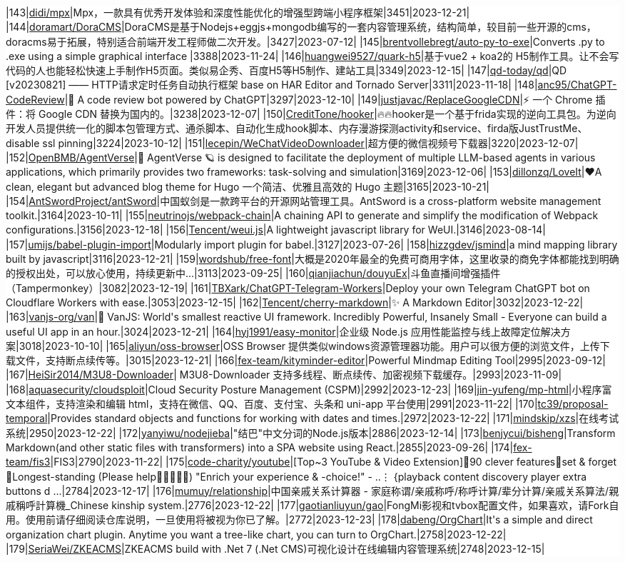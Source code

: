 |143|[didi/mpx](https://github.com/didi/mpx)|Mpx，一款具有优秀开发体验和深度性能优化的增强型跨端小程序框架|3451|2023-12-21|
|144|[doramart/DoraCMS](https://github.com/doramart/DoraCMS)|DoraCMS是基于Nodejs+eggjs+mongodb编写的一套内容管理系统，结构简单，较目前一些开源的cms，doracms易于拓展，特别适合前端开发工程师做二次开发。|3427|2023-07-12|
|145|[brentvollebregt/auto-py-to-exe](https://github.com/brentvollebregt/auto-py-to-exe)|Converts .py to .exe using a simple graphical interface |3388|2023-11-24|
|146|[huangwei9527/quark-h5](https://github.com/huangwei9527/quark-h5)|基于vue2 + koa2的 H5制作工具。让不会写代码的人也能轻松快速上手制作H5页面。类似易企秀、百度H5等H5制作、建站工具|3349|2023-12-15|
|147|[qd-today/qd](https://github.com/qd-today/qd)|QD [v20230821] —— HTTP请求定时任务自动执行框架 base on HAR Editor and Tornado Server|3311|2023-11-18|
|148|[anc95/ChatGPT-CodeReview](https://github.com/anc95/ChatGPT-CodeReview)|🐥 A code review bot powered by ChatGPT|3297|2023-12-10|
|149|[justjavac/ReplaceGoogleCDN](https://github.com/justjavac/ReplaceGoogleCDN)|⚡️ 一个 Chrome 插件：将 Google CDN 替换为国内的。|3238|2023-12-07|
|150|[CreditTone/hooker](https://github.com/CreditTone/hooker)|🔥🔥hooker是一个基于frida实现的逆向工具包。为逆向开发人员提供统一化的脚本包管理方式、通杀脚本、自动化生成hook脚本、内存漫游探测activity和service、firda版JustTrustMe、disable ssl pinning|3224|2023-10-12|
|151|[lecepin/WeChatVideoDownloader](https://github.com/lecepin/WeChatVideoDownloader)|超方便的微信视频号下载器|3220|2023-12-07|
|152|[OpenBMB/AgentVerse](https://github.com/OpenBMB/AgentVerse)|🤖 AgentVerse 🪐 is designed to facilitate the deployment of multiple LLM-based agents in various applications, which primarily provides two frameworks: task-solving and simulation|3169|2023-12-06|
|153|[dillonzq/LoveIt](https://github.com/dillonzq/LoveIt)|❤️A clean, elegant but advanced blog theme for Hugo 一个简洁、优雅且高效的 Hugo 主题|3165|2023-10-21|
|154|[AntSwordProject/antSword](https://github.com/AntSwordProject/antSword)|中国蚁剑是一款跨平台的开源网站管理工具。AntSword is a cross-platform website management toolkit.|3164|2023-10-11|
|155|[neutrinojs/webpack-chain](https://github.com/neutrinojs/webpack-chain)|A chaining API to generate and simplify the modification of Webpack configurations.|3156|2023-12-18|
|156|[Tencent/weui.js](https://github.com/Tencent/weui.js)|A lightweight javascript library for WeUI.|3146|2023-08-14|
|157|[umijs/babel-plugin-import](https://github.com/umijs/babel-plugin-import)|Modularly import plugin for babel.|3127|2023-07-26|
|158|[hizzgdev/jsmind](https://github.com/hizzgdev/jsmind)|a mind mapping library built by javascript|3116|2023-12-21|
|159|[wordshub/free-font](https://github.com/wordshub/free-font)|大概是2020年最全的免费可商用字体，这里收录的商免字体都能找到明确的授权出处，可以放心使用，持续更新中...|3113|2023-09-25|
|160|[qianjiachun/douyuEx](https://github.com/qianjiachun/douyuEx)|斗鱼直播间增强插件（Tampermonkey）|3082|2023-12-19|
|161|[TBXark/ChatGPT-Telegram-Workers](https://github.com/TBXark/ChatGPT-Telegram-Workers)|Deploy your own Telegram ChatGPT bot on Cloudflare Workers with ease.|3053|2023-12-15|
|162|[Tencent/cherry-markdown](https://github.com/Tencent/cherry-markdown)|✨ A Markdown Editor|3032|2023-12-22|
|163|[vanjs-org/van](https://github.com/vanjs-org/van)|🍦 VanJS: World's smallest reactive UI framework. Incredibly Powerful, Insanely Small - Everyone can build a useful UI app in an hour.|3024|2023-12-21|
|164|[hyj1991/easy-monitor](https://github.com/hyj1991/easy-monitor)|企业级 Node.js 应用性能监控与线上故障定位解决方案|3018|2023-10-10|
|165|[aliyun/oss-browser](https://github.com/aliyun/oss-browser)|OSS Browser 提供类似windows资源管理器功能。用户可以很方便的浏览文件，上传下载文件，支持断点续传等。|3015|2023-12-21|
|166|[fex-team/kityminder-editor](https://github.com/fex-team/kityminder-editor)|Powerful Mindmap Editing Tool|2995|2023-09-12|
|167|[HeiSir2014/M3U8-Downloader](https://github.com/HeiSir2014/M3U8-Downloader)| M3U8-Downloader 支持多线程、断点续传、加密视频下载缓存。|2993|2023-11-09|
|168|[aquasecurity/cloudsploit](https://github.com/aquasecurity/cloudsploit)|Cloud Security Posture Management (CSPM)|2992|2023-12-23|
|169|[jin-yufeng/mp-html](https://github.com/jin-yufeng/mp-html)|小程序富文本组件，支持渲染和编辑 html，支持在微信、QQ、百度、支付宝、头条和 uni-app 平台使用|2991|2023-11-22|
|170|[tc39/proposal-temporal](https://github.com/tc39/proposal-temporal)|Provides standard objects and functions for working with dates and times.|2972|2023-12-22|
|171|[mindskip/xzs](https://github.com/mindskip/xzs)|在线考试系统|2950|2023-12-22|
|172|[yanyiwu/nodejieba](https://github.com/yanyiwu/nodejieba)|"结巴"中文分词的Node.js版本|2886|2023-12-14|
|173|[benjycui/bisheng](https://github.com/benjycui/bisheng)|Transform Markdown(and other static files with transformers) into a SPA website using React.|2855|2023-09-26|
|174|[fex-team/fis3](https://github.com/fex-team/fis3)|FIS3|2790|2023-11-22|
|175|[code-charity/youtube](https://github.com/code-charity/youtube)|[Top~3 YouTube & Video Extension]🧰90 clever features📌set & forget📌Longest-standing (Please help🧩👨‍👩‍👧‍👧) "Enrich your experience & -choice!"  -  ..⋮  {playback content discovery player extra buttons d ...|2784|2023-12-17|
|176|[mumuy/relationship](https://github.com/mumuy/relationship)|中国亲戚关系计算器 - 家庭称谓/亲戚称呼/称呼计算/辈分计算/亲戚关系算法/親戚稱呼計算機_Chinese kinship system.|2776|2023-12-22|
|177|[gaotianliuyun/gao](https://github.com/gaotianliuyun/gao)|FongMi影视和tvbox配置文件，如果喜欢，请Fork自用。使用前请仔细阅读仓库说明，一旦使用将被视为你已了解。|2772|2023-12-23|
|178|[dabeng/OrgChart](https://github.com/dabeng/OrgChart)|It's a simple and direct organization chart plugin. Anytime you want a tree-like chart, you can turn to OrgChart.|2758|2023-12-22|
|179|[SeriaWei/ZKEACMS](https://github.com/SeriaWei/ZKEACMS)|ZKEACMS build with .Net 7 (.Net CMS)可视化设计在线编辑内容管理系统|2748|2023-12-15|